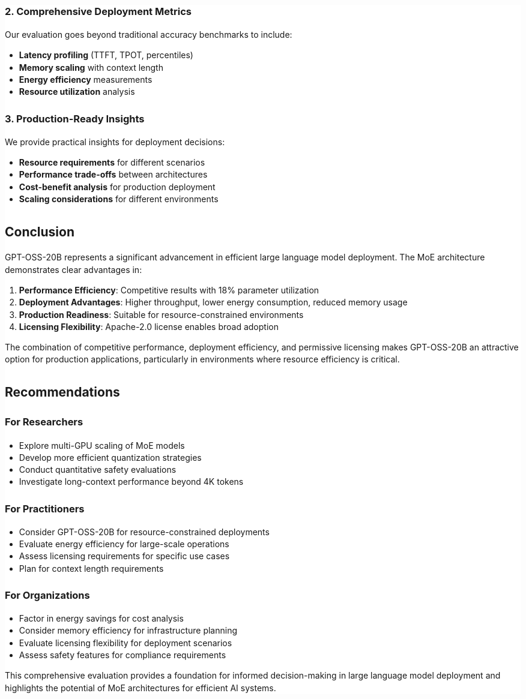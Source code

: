 ### 2. **Comprehensive Deployment Metrics**

Our evaluation goes beyond traditional accuracy benchmarks to include:
- **Latency profiling** (TTFT, TPOT, percentiles)
- **Memory scaling** with context length
- **Energy efficiency** measurements
- **Resource utilization** analysis

### 3. **Production-Ready Insights**

We provide practical insights for deployment decisions:
- **Resource requirements** for different scenarios
- **Performance trade-offs** between architectures
- **Cost-benefit analysis** for production deployment
- **Scaling considerations** for different environments

## Conclusion

GPT-OSS-20B represents a significant advancement in efficient large language model deployment. The MoE architecture demonstrates clear advantages in:

1. **Performance Efficiency**: Competitive results with 18% parameter utilization
2. **Deployment Advantages**: Higher throughput, lower energy consumption, reduced memory usage
3. **Production Readiness**: Suitable for resource-constrained environments
4. **Licensing Flexibility**: Apache-2.0 license enables broad adoption

The combination of competitive performance, deployment efficiency, and permissive licensing makes GPT-OSS-20B an attractive option for production applications, particularly in environments where resource efficiency is critical.

## Recommendations

### For Researchers
- Explore multi-GPU scaling of MoE models
- Develop more efficient quantization strategies
- Conduct quantitative safety evaluations
- Investigate long-context performance beyond 4K tokens

### For Practitioners
- Consider GPT-OSS-20B for resource-constrained deployments
- Evaluate energy efficiency for large-scale operations
- Assess licensing requirements for specific use cases
- Plan for context length requirements

### For Organizations
- Factor in energy savings for cost analysis
- Consider memory efficiency for infrastructure planning
- Evaluate licensing flexibility for deployment scenarios
- Assess safety features for compliance requirements

This comprehensive evaluation provides a foundation for informed decision-making in large language model deployment and highlights the potential of MoE architectures for efficient AI systems. 